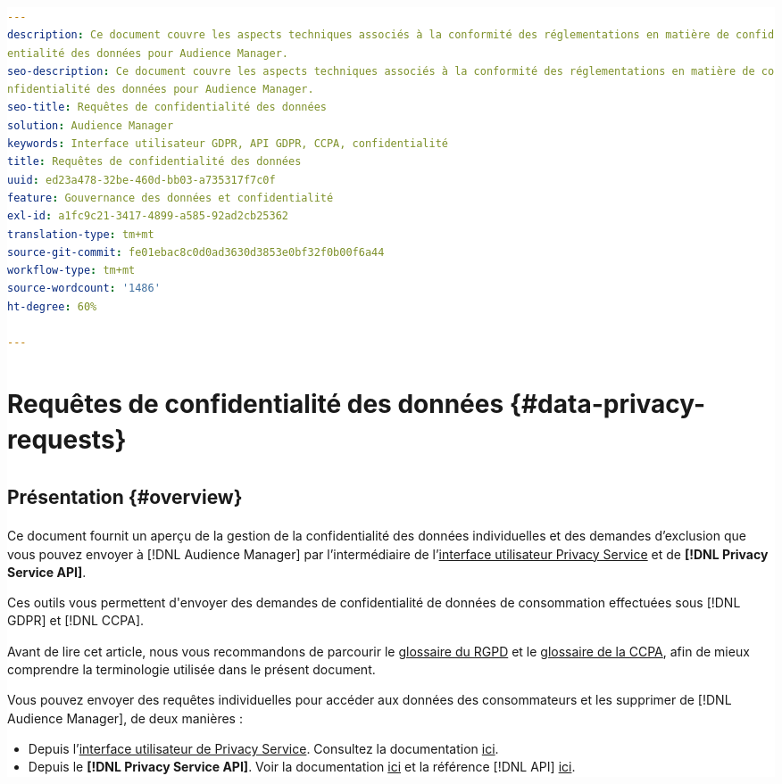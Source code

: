 ```yaml
---
description: Ce document couvre les aspects techniques associés à la conformité des réglementations en matière de confidentialité des données pour Audience Manager.
seo-description: Ce document couvre les aspects techniques associés à la conformité des réglementations en matière de confidentialité des données pour Audience Manager.
seo-title: Requêtes de confidentialité des données
solution: Audience Manager
keywords: Interface utilisateur GDPR, API GDPR, CCPA, confidentialité
title: Requêtes de confidentialité des données
uuid: ed23a478-32be-460d-bb03-a735317f7c0f
feature: Gouvernance des données et confidentialité
exl-id: a1fc9c21-3417-4899-a585-92ad2cb25362
translation-type: tm+mt
source-git-commit: fe01ebac8c0d0ad3630d3853e0bf32f0b00f6a44
workflow-type: tm+mt
source-wordcount: '1486'
ht-degree: 60%

---
```


# Requêtes de confidentialité des données {#data-privacy-requests}

## Présentation {#overview}

Ce document fournit un aperçu de la gestion de la confidentialité des données individuelles et des demandes d’exclusion que vous pouvez envoyer à [!DNL Audience Manager] par l’intermédiaire de l’[interface utilisateur Privacy Service](https://privacyui.cloud.adobe.io/) et de **[!DNL Privacy Service API]**.

Ces outils vous permettent d&#39;envoyer des demandes de confidentialité de données de consommation effectuées sous [!DNL GDPR] et [!DNL CCPA].

Avant de lire cet article, nous vous recommandons de parcourir le [glossaire du RGPD](../data-security-and-privacy/aam-gdpr-glossary.md) et le [glossaire de la CCPA](aam-ccpa-glossary.md), afin de mieux comprendre la terminologie utilisée dans le présent document.

Vous pouvez envoyer des requêtes individuelles pour accéder aux données des consommateurs et les supprimer de [!DNL Audience Manager], de deux manières :

* Depuis l’[interface utilisateur de Privacy Service](https://privacyui.cloud.adobe.io/). Consultez la documentation [ici](https://docs.adobe.com/content/help/fr-FR/experience-platform/privacy/home.html#!api-specification/markdown/narrative/tutorials/privacy_service_tutorial/privacy_service_ui_tutorial.md).
* Depuis le **[!DNL Privacy Service API]**. Voir la documentation [ici](https://docs.adobe.com/content/help/fr-FR/experience-platform/privacy/home.html#!api-specification/markdown/narrative/tutorials/privacy_service_tutorial/privacy_service_api_tutorial.md) et la référence [!DNL API] [ici](https://www.adobe.io/apis/experiencecloud/gdpr/api-reference.html#!acpdr/swagger-specs/privacy-service.yaml).
